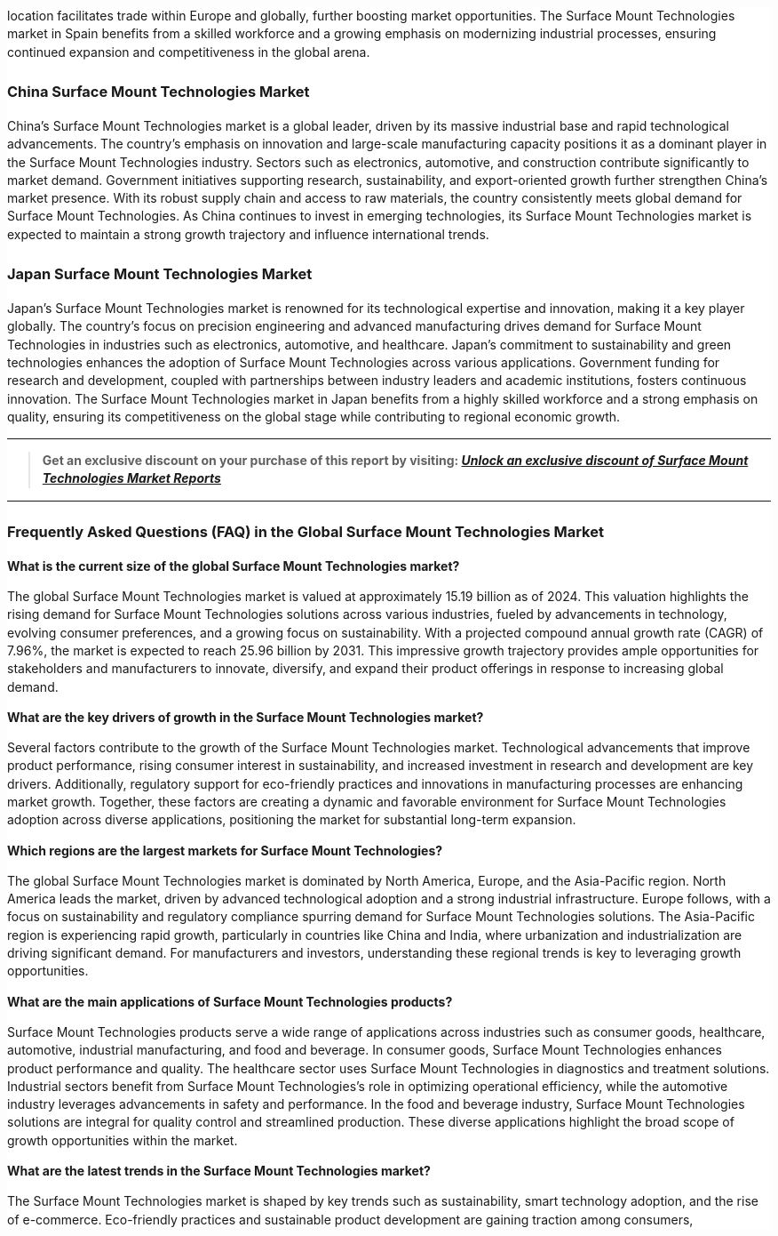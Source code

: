 location facilitates trade within Europe and globally, further boosting market opportunities. The Surface Mount Technologies market in Spain benefits from a skilled workforce and a growing emphasis on modernizing industrial processes, ensuring continued expansion and competitiveness in the global arena.</p><h3>China Surface Mount Technologies Market</h3><p>China&rsquo;s Surface Mount Technologies market is a global leader, driven by its massive industrial base and rapid technological advancements. The country&rsquo;s emphasis on innovation and large-scale manufacturing capacity positions it as a dominant player in the Surface Mount Technologies industry. Sectors such as electronics, automotive, and construction contribute significantly to market demand. Government initiatives supporting research, sustainability, and export-oriented growth further strengthen China&rsquo;s market presence. With its robust supply chain and access to raw materials, the country consistently meets global demand for Surface Mount Technologies. As China continues to invest in emerging technologies, its Surface Mount Technologies market is expected to maintain a strong growth trajectory and influence international trends.</p><h3>Japan Surface Mount Technologies Market</h3><p>Japan&rsquo;s Surface Mount Technologies market is renowned for its technological expertise and innovation, making it a key player globally. The country&rsquo;s focus on precision engineering and advanced manufacturing drives demand for Surface Mount Technologies in industries such as electronics, automotive, and healthcare. Japan&rsquo;s commitment to sustainability and green technologies enhances the adoption of Surface Mount Technologies across various applications. Government funding for research and development, coupled with partnerships between industry leaders and academic institutions, fosters continuous innovation. The Surface Mount Technologies market in Japan benefits from a highly skilled workforce and a strong emphasis on quality, ensuring its competitiveness on the global stage while contributing to regional economic growth.</p><hr /><blockquote><p><strong>Get an exclusive discount on your purchase of this report by visiting: <em><a href="://marketresearchpulse.com/ask-for-discount/85050?utm_source=Github&amp;utm_medium=0111">Unlock an exclusive discount of Surface Mount Technologies Market Reports</a></em>&nbsp;</strong></p></blockquote><hr /><h3>Frequently Asked Questions (FAQ) in the Global Surface Mount Technologies Market</h3><p><strong>What is the current size of the global Surface Mount Technologies market?</strong></p><p>The global Surface Mount Technologies market is valued at approximately 15.19 billion as of 2024. This valuation highlights the rising demand for Surface Mount Technologies solutions across various industries, fueled by advancements in technology, evolving consumer preferences, and a growing focus on sustainability. With a projected compound annual growth rate (CAGR) of 7.96%, the market is expected to reach 25.96 billion by 2031. This impressive growth trajectory provides ample opportunities for stakeholders and manufacturers to innovate, diversify, and expand their product offerings in response to increasing global demand.</p><p><strong>What are the key drivers of growth in the Surface Mount Technologies market?</strong></p><p>Several factors contribute to the growth of the Surface Mount Technologies market. Technological advancements that improve product performance, rising consumer interest in sustainability, and increased investment in research and development are key drivers. Additionally, regulatory support for eco-friendly practices and innovations in manufacturing processes are enhancing market growth. Together, these factors are creating a dynamic and favorable environment for Surface Mount Technologies adoption across diverse applications, positioning the market for substantial long-term expansion.</p><p><strong>Which regions are the largest markets for Surface Mount Technologies?</strong></p><p>The global Surface Mount Technologies market is dominated by North America, Europe, and the Asia-Pacific region. North America leads the market, driven by advanced technological adoption and a strong industrial infrastructure. Europe follows, with a focus on sustainability and regulatory compliance spurring demand for Surface Mount Technologies solutions. The Asia-Pacific region is experiencing rapid growth, particularly in countries like China and India, where urbanization and industrialization are driving significant demand. For manufacturers and investors, understanding these regional trends is key to leveraging growth opportunities.</p><p><strong>What are the main applications of Surface Mount Technologies products?</strong></p><p>Surface Mount Technologies products serve a wide range of applications across industries such as consumer goods, healthcare, automotive, industrial manufacturing, and food and beverage. In consumer goods, Surface Mount Technologies enhances product performance and quality. The healthcare sector uses Surface Mount Technologies in diagnostics and treatment solutions. Industrial sectors benefit from Surface Mount Technologies&rsquo;s role in optimizing operational efficiency, while the automotive industry leverages advancements in safety and performance. In the food and beverage industry, Surface Mount Technologies solutions are integral for quality control and streamlined production. These diverse applications highlight the broad scope of growth opportunities within the market.</p><p><strong>What are the latest trends in the Surface Mount Technologies market?</strong></p><p>The Surface Mount Technologies market is shaped by key trends such as sustainability, smart technology adoption, and the rise of e-commerce. Eco-friendly practices and sustainable product development are gaining traction among consumers,